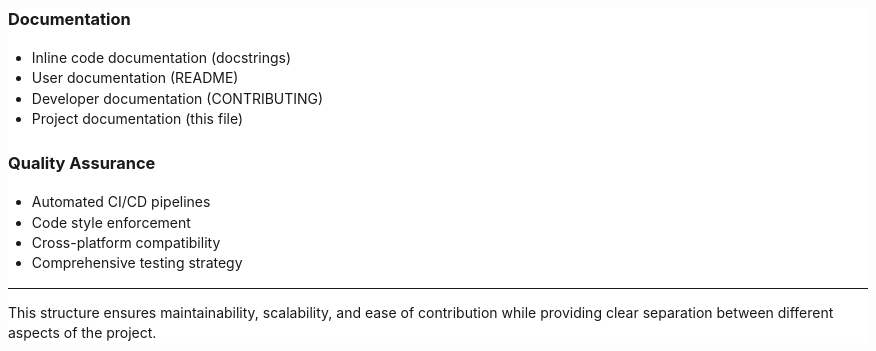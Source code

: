 ### Documentation
- Inline code documentation (docstrings)
- User documentation (README)
- Developer documentation (CONTRIBUTING)
- Project documentation (this file)

### Quality Assurance
- Automated CI/CD pipelines
- Code style enforcement
- Cross-platform compatibility
- Comprehensive testing strategy

---

This structure ensures maintainability, scalability, and ease of contribution while providing clear separation between different aspects of the project.

